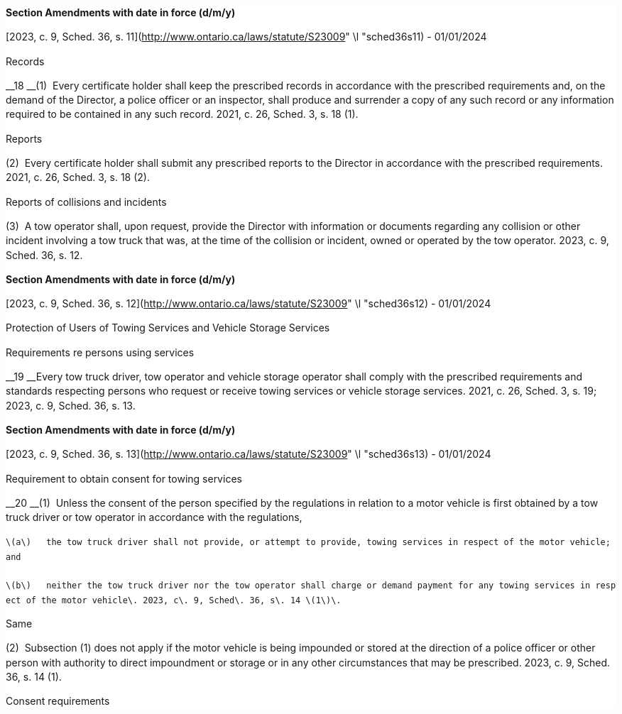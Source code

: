 __Section Amendments with date in force \(d/m/y\)__

[2023, c\. 9, Sched\. 36, s\. 11](http://www.ontario.ca/laws/statute/S23009" \l "sched36s11) \- 01/01/2024

Records

<a id="BK20"></a>__18 __\(1\)  Every certificate holder shall keep the prescribed records in accordance with the prescribed requirements and, on the demand of the Director, a police officer or an inspector, shall produce and surrender a copy of any such record or any information required to be contained in any such record\. 2021, c\. 26, Sched\. 3, s\. 18 \(1\)\.

Reports

\(2\)  Every certificate holder shall submit any prescribed reports to the Director in accordance with the prescribed requirements\. 2021, c\. 26, Sched\. 3, s\. 18 \(2\)\.

Reports of collisions and incidents

\(3\)  A tow operator shall, upon request, provide the Director with information or documents regarding any collision or other incident involving a tow truck that was, at the time of the collision or incident, owned or operated by the tow operator\. 2023, c\. 9, Sched\. 36, s\. 12\.

__Section Amendments with date in force \(d/m/y\)__

[2023, c\. 9, Sched\. 36, s\. 12](http://www.ontario.ca/laws/statute/S23009" \l "sched36s12) \- 01/01/2024

<a id="BK21"></a>Protection of Users of Towing Services and Vehicle Storage Services

Requirements re persons using services

<a id="BK22"></a>__19 __Every tow truck driver, tow operator and vehicle storage operator shall comply with the prescribed requirements and standards respecting persons who request or receive towing services or vehicle storage services\. 2021, c\. 26, Sched\. 3, s\. 19; 2023, c\. 9, Sched\. 36, s\. 13\.

__Section Amendments with date in force \(d/m/y\)__

[2023, c\. 9, Sched\. 36, s\. 13](http://www.ontario.ca/laws/statute/S23009" \l "sched36s13) \- 01/01/2024

Requirement to obtain consent for towing services

<a id="BK23"></a>__20 __\(1\)  Unless the consent of the person specified by the regulations in relation to a motor vehicle is first obtained by a tow truck driver or tow operator in accordance with the regulations,

	\(a\)	the tow truck driver shall not provide, or attempt to provide, towing services in respect of the motor vehicle; and

	\(b\)	neither the tow truck driver nor the tow operator shall charge or demand payment for any towing services in respect of the motor vehicle\. 2023, c\. 9, Sched\. 36, s\. 14 \(1\)\.

Same

\(2\)  Subsection \(1\) does not apply if the motor vehicle is being impounded or stored at the direction of a police officer or other person with authority to direct impoundment or storage or in any other circumstances that may be prescribed\. 2023, c\. 9, Sched\. 36, s\. 14 \(1\)\.

Consent requirements
